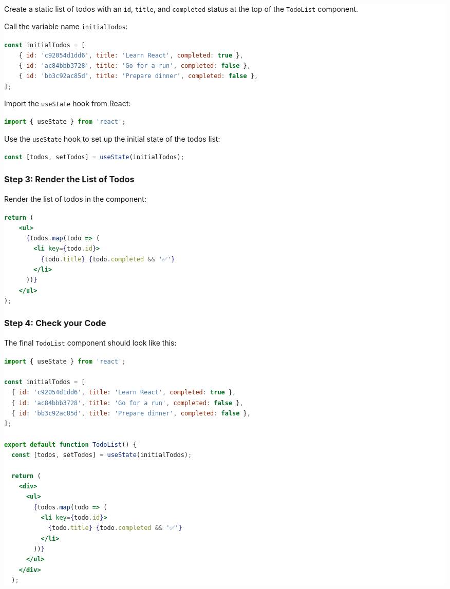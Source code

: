 Create a static list of todos with an `id`, `title`, and `completed` status at the top of the `TodoList` component.

Call the variable name `initialTodos`:

```jsx
const initialTodos = [
    { id: 'c92054d1dd6', title: 'Learn React', completed: true },
    { id: 'ac84bbb3728', title: 'Go for a run', completed: false },
    { id: 'bb3c92ac85d', title: 'Prepare dinner', completed: false },
];
```

Import the `useState` hook from React:

```jsx
import { useState } from 'react';
```

Use the `useState` hook to set up the initial state of the todos list:

```jsx
const [todos, setTodos] = useState(initialTodos);
```

### Step 3: Render the List of Todos

Render the list of todos in the component:

```jsx
return (
    <ul>
      {todos.map(todo => (
        <li key={todo.id}>
          {todo.title} {todo.completed && '✅'}
        </li>
      ))}
    </ul>
);
```



### Step 4: Check your Code

The final `TodoList` component should look like this:

```jsx
import { useState } from 'react';

const initialTodos = [
  { id: 'c92054d1dd6', title: 'Learn React', completed: true },
  { id: 'ac84bbb3728', title: 'Go for a run', completed: false },
  { id: 'bb3c92ac85d', title: 'Prepare dinner', completed: false },
];

export default function TodoList() {
  const [todos, setTodos] = useState(initialTodos);

  return (
    <div>
      <ul>
        {todos.map(todo => (
          <li key={todo.id}>
            {todo.title} {todo.completed && '✅'}
          </li>
        ))}
      </ul>
    </div>
  );
```